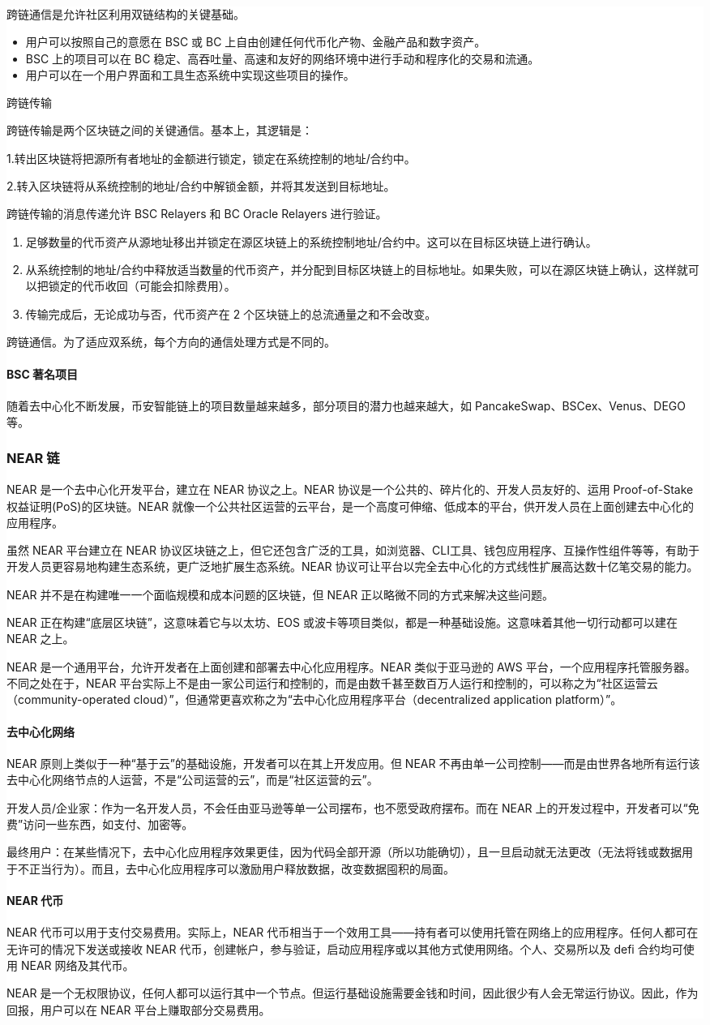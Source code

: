 跨链通信是允许社区利用双链结构的关键基础。
 
- 用户可以按照自己的意愿在 BSC 或 BC 上自由创建任何代币化产物、金融产品和数字资产。
- BSC 上的项目可以在 BC 稳定、高吞吐量、高速和友好的网络环境中进行手动和程序化的交易和流通。
- 用户可以在一个用户界面和工具生态系统中实现这些项目的操作。
 
跨链传输
 
跨链传输是两个区块链之间的关键通信。基本上，其逻辑是：
 
1.转出区块链将把源所有者地址的金额进行锁定，锁定在系统控制的地址/合约中。

2.转入区块链将从系统控制的地址/合约中解锁金额，并将其发送到目标地址。
 
跨链传输的消息传递允许 BSC Relayers 和 BC Oracle Relayers 进行验证。
 
1. 足够数量的代币资产从源地址移出并锁定在源区块链上的系统控制地址/合约中。这可以在目标区块链上进行确认。
 
2. 从系统控制的地址/合约中释放适当数量的代币资产，并分配到目标区块链上的目标地址。如果失败，可以在源区块链上确认，这样就可以把锁定的代币收回（可能会扣除费用）。
 
3. 传输完成后，无论成功与否，代币资产在 2 个区块链上的总流通量之和不会改变。

跨链通信。为了适应双系统，每个方向的通信处理方式是不同的。
 
#### BSC 著名项目
 
随着去中心化不断发展，币安智能链上的项目数量越来越多，部分项目的潜力也越来越大，如 PancakeSwap、BSCex、Venus、DEGO 等。

### NEAR 链

NEAR 是一个去中心化开发平台，建立在 NEAR 协议之上。NEAR 协议是一个公共的、碎片化的、开发人员友好的、运用 Proof-of-Stake 权益证明(PoS)的区块链。NEAR 就像一个公共社区运营的云平台，是一个高度可伸缩、低成本的平台，供开发人员在上面创建去中心化的应用程序。
 
虽然 NEAR 平台建立在 NEAR 协议区块链之上，但它还包含广泛的工具，如浏览器、CLI工具、钱包应用程序、互操作性组件等等，有助于开发人员更容易地构建生态系统，更广泛地扩展生态系统。NEAR 协议可让平台以完全去中心化的方式线性扩展高达数十亿笔交易的能力。
 
NEAR 并不是在构建唯一一个面临规模和成本问题的区块链，但 NEAR 正以略微不同的方式来解决这些问题。

NEAR 正在构建“底层区块链”，这意味着它与以太坊、EOS 或波卡等项目类似，都是一种基础设施。这意味着其他一切行动都可以建在 NEAR 之上。
 
NEAR 是一个通用平台，允许开发者在上面创建和部署去中心化应用程序。NEAR 类似于亚马逊的 AWS 平台，一个应用程序托管服务器。不同之处在于，NEAR 平台实际上不是由一家公司运行和控制的，而是由数千甚至数百万人运行和控制的，可以称之为“社区运营云（community-operated cloud）”，但通常更喜欢称之为“去中心化应用程序平台（decentralized application platform）”。
 
#### 去中心化网络
 
NEAR 原则上类似于一种“基于云”的基础设施，开发者可以在其上开发应用。但 NEAR 不再由单一公司控制——而是由世界各地所有运行该去中心化网络节点的人运营，不是“公司运营的云”，而是“社区运营的云”。
 
开发人员/企业家：作为一名开发人员，不会任由亚马逊等单一公司摆布，也不愿受政府摆布。而在 NEAR 上的开发过程中，开发者可以“免费”访问一些东西，如支付、加密等。
 
最终用户：在某些情况下，去中心化应用程序效果更佳，因为代码全部开源（所以功能确切），且一旦启动就无法更改（无法将钱或数据用于不正当行为）。而且，去中心化应用程序可以激励用户释放数据，改变数据囤积的局面。
 
#### NEAR 代币
 
NEAR 代币可以用于支付交易费用。实际上，NEAR 代币相当于一个效用工具——持有者可以使用托管在网络上的应用程序。任何人都可在无许可的情况下发送或接收 NEAR 代币，创建帐户，参与验证，启动应用程序或以其他方式使用网络。个人、交易所以及 defi 合约均可使用 NEAR 网络及其代币。
 
NEAR 是一个无权限协议，任何人都可以运行其中一个节点。但运行基础设施需要金钱和时间，因此很少有人会无常运行协议。因此，作为回报，用户可以在 NEAR 平台上赚取部分交易费用。
 